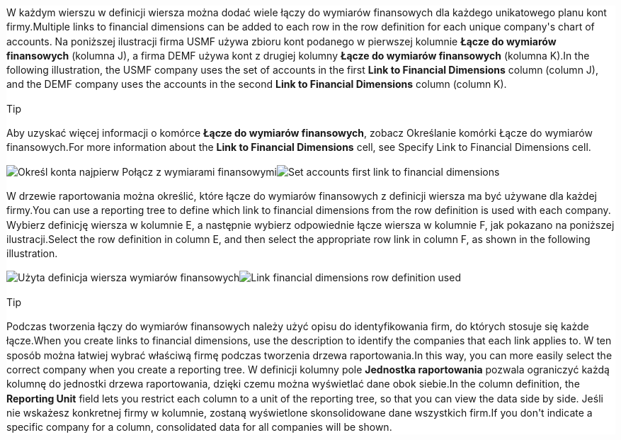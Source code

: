 
<span data-ttu-id="2c253-184">W każdym wierszu w definicji wiersza można dodać wiele łączy do wymiarów finansowych dla każdego unikatowego planu kont firmy.</span><span class="sxs-lookup"><span data-stu-id="2c253-184">Multiple links to financial dimensions can be added to each row in the row definition for each unique company's chart of accounts.</span></span> <span data-ttu-id="2c253-185">Na poniższej ilustracji firma USMF używa zbioru kont podanego w pierwszej kolumnie **Łącze do wymiarów finansowych** (kolumna J), a firma DEMF używa kont z drugiej kolumny **Łącze do wymiarów finansowych** (kolumna K).</span><span class="sxs-lookup"><span data-stu-id="2c253-185">In the following illustration, the USMF company uses the set of accounts in the first **Link to Financial Dimensions** column (column J), and the DEMF company uses the accounts in the second **Link to Financial Dimensions** column (column K).</span></span>

> [!TIP]
> <span data-ttu-id="2c253-186">Aby uzyskać więcej informacji o komórce **Łącze do wymiarów finansowych**, zobacz Określanie komórki Łącze do wymiarów finansowych.</span><span class="sxs-lookup"><span data-stu-id="2c253-186">For more information about the **Link to Financial Dimensions** cell, see Specify Link to Financial Dimensions cell.</span></span>

<span data-ttu-id="2c253-187">![Określ konta najpierw Połącz z wymiarami finansowymi](./media/set-accounts-first-Link-to-Financial-Dimensions.png "Określ konta najpierw Połącz z wymiarami finansowymi")</span><span class="sxs-lookup"><span data-stu-id="2c253-187">![Set accounts first link to financial dimensions](./media/set-accounts-first-Link-to-Financial-Dimensions.png "Set accounts first link to financial dimensions")</span></span>

<span data-ttu-id="2c253-188">W drzewie raportowania można określić, które łącze do wymiarów finansowych z definicji wiersza ma być używane dla każdej firmy.</span><span class="sxs-lookup"><span data-stu-id="2c253-188">You can use a reporting tree to define which link to financial dimensions from the row definition is used with each company.</span></span> <span data-ttu-id="2c253-189">Wybierz definicję wiersza w kolumnie E, a następnie wybierz odpowiednie łącze wiersza w kolumnie F, jak pokazano na poniższej ilustracji.</span><span class="sxs-lookup"><span data-stu-id="2c253-189">Select the row definition in column E, and then select the appropriate row link in column F, as shown in the following illustration.</span></span>

<span data-ttu-id="2c253-190">![Użyta definicja wiersza wymiarów finansowych](./media/link-financial-dimensions-row-definition-used.png "Użyta definicja wiersza wymiarów finansowych")</span><span class="sxs-lookup"><span data-stu-id="2c253-190">![Link financial dimensions row definition used](./media/link-financial-dimensions-row-definition-used.png "Link financial dimensions row definition used")</span></span>

> [!TIP]
> <span data-ttu-id="2c253-191">Podczas tworzenia łączy do wymiarów finansowych należy użyć opisu do identyfikowania firm, do których stosuje się każde łącze.</span><span class="sxs-lookup"><span data-stu-id="2c253-191">When you create links to financial dimensions, use the description to identify the companies that each link applies to.</span></span> <span data-ttu-id="2c253-192">W ten sposób można łatwiej wybrać właściwą firmę podczas tworzenia drzewa raportowania.</span><span class="sxs-lookup"><span data-stu-id="2c253-192">In this way, you can more easily select the correct company when you create a reporting tree.</span></span> <span data-ttu-id="2c253-193">W definicji kolumny pole **Jednostka raportowania** pozwala ograniczyć każdą kolumnę do jednostki drzewa raportowania, dzięki czemu można wyświetlać dane obok siebie.</span><span class="sxs-lookup"><span data-stu-id="2c253-193">In the column definition, the **Reporting Unit** field lets you restrict each column to a unit of the reporting tree, so that you can view the data side by side.</span></span> <span data-ttu-id="2c253-194">Jeśli nie wskażesz konkretnej firmy w kolumnie, zostaną wyświetlone skonsolidowane dane wszystkich firm.</span><span class="sxs-lookup"><span data-stu-id="2c253-194">If you don't indicate a specific company for a column, consolidated data for all companies will be shown.</span></span>
